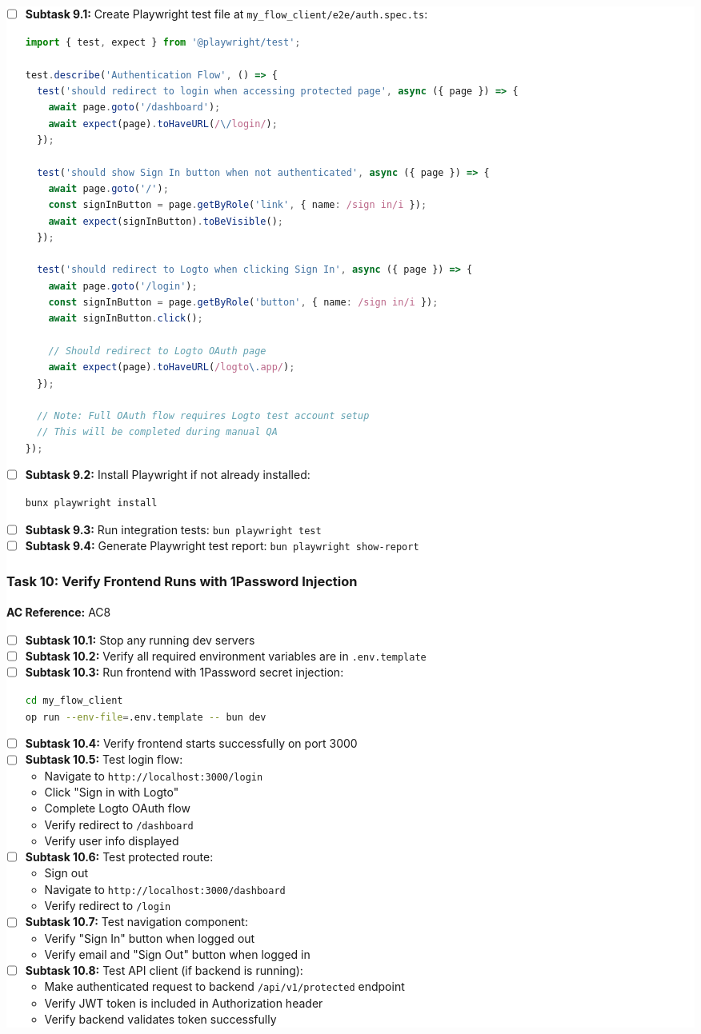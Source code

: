- [ ] **Subtask 9.1:** Create Playwright test file at `my_flow_client/e2e/auth.spec.ts`:
  ```typescript
  import { test, expect } from '@playwright/test';

  test.describe('Authentication Flow', () => {
    test('should redirect to login when accessing protected page', async ({ page }) => {
      await page.goto('/dashboard');
      await expect(page).toHaveURL(/\/login/);
    });

    test('should show Sign In button when not authenticated', async ({ page }) => {
      await page.goto('/');
      const signInButton = page.getByRole('link', { name: /sign in/i });
      await expect(signInButton).toBeVisible();
    });

    test('should redirect to Logto when clicking Sign In', async ({ page }) => {
      await page.goto('/login');
      const signInButton = page.getByRole('button', { name: /sign in/i });
      await signInButton.click();

      // Should redirect to Logto OAuth page
      await expect(page).toHaveURL(/logto\.app/);
    });

    // Note: Full OAuth flow requires Logto test account setup
    // This will be completed during manual QA
  });
  ```
- [ ] **Subtask 9.2:** Install Playwright if not already installed:
  ```bash
  bunx playwright install
  ```
- [ ] **Subtask 9.3:** Run integration tests: `bun playwright test`
- [ ] **Subtask 9.4:** Generate Playwright test report: `bun playwright show-report`

### Task 10: Verify Frontend Runs with 1Password Injection
**AC Reference:** AC8

- [ ] **Subtask 10.1:** Stop any running dev servers
- [ ] **Subtask 10.2:** Verify all required environment variables are in `.env.template`
- [ ] **Subtask 10.3:** Run frontend with 1Password secret injection:
  ```bash
  cd my_flow_client
  op run --env-file=.env.template -- bun dev
  ```
- [ ] **Subtask 10.4:** Verify frontend starts successfully on port 3000
- [ ] **Subtask 10.5:** Test login flow:
  - Navigate to `http://localhost:3000/login`
  - Click "Sign in with Logto"
  - Complete Logto OAuth flow
  - Verify redirect to `/dashboard`
  - Verify user info displayed
- [ ] **Subtask 10.6:** Test protected route:
  - Sign out
  - Navigate to `http://localhost:3000/dashboard`
  - Verify redirect to `/login`
- [ ] **Subtask 10.7:** Test navigation component:
  - Verify "Sign In" button when logged out
  - Verify email and "Sign Out" button when logged in
- [ ] **Subtask 10.8:** Test API client (if backend is running):
  - Make authenticated request to backend `/api/v1/protected` endpoint
  - Verify JWT token is included in Authorization header
  - Verify backend validates token successfully
